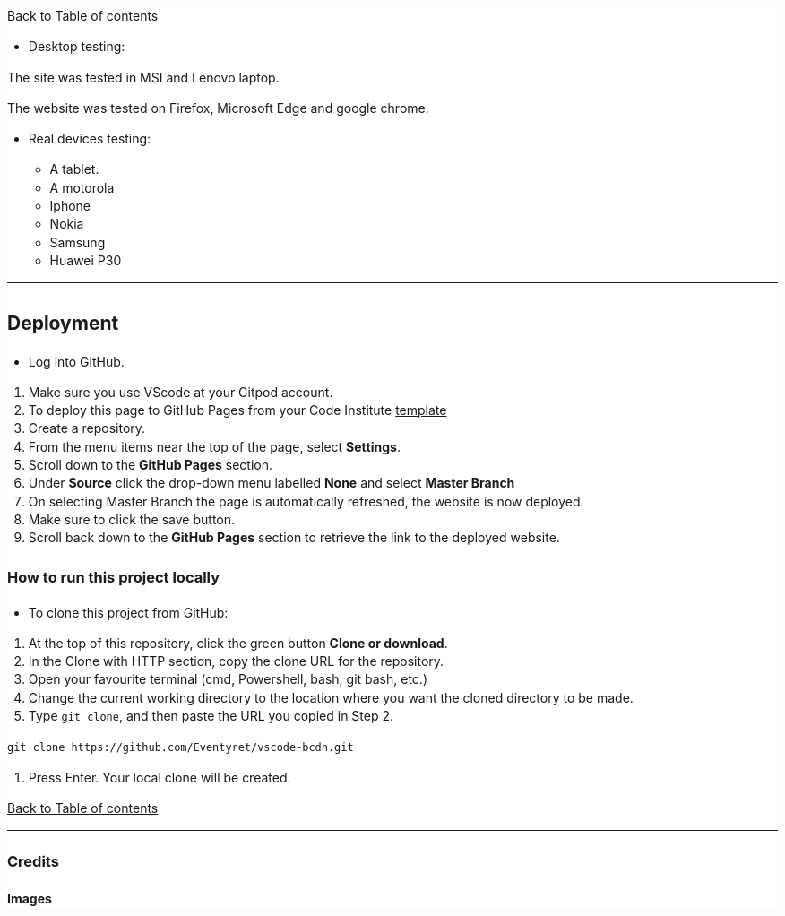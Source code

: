    [Back to Table of contents](#table-of-contents)


   * Desktop testing: 

   The site was tested in MSI and Lenovo laptop.

   The website was tested on Firefox, Microsoft Edge and google chrome.

   * Real devices testing: 
 
      * A tablet.
      * A motorola
      * Iphone
      * Nokia
      * Samsung
      * Huawei P30



____

## Deployment
  * Log into GitHub. 
1. Make sure you use VScode at your Gitpod account. 
1. To deploy this page to GitHub Pages from your Code Institute [template](https://github.com/Code-Institute-Org/gitpod-full-template)
1. Create a repository. 
1. From the menu items near the top of the page, select **Settings**.
1. Scroll down to the **GitHub Pages** section.
1. Under **Source** click the drop-down menu labelled **None** and select **Master Branch**
1. On selecting Master Branch the page is automatically refreshed, the website is now deployed. 
1. Make sure to click the save button. 
1. Scroll back down to the **GitHub Pages** section to retrieve the link to the deployed website.

### How to run this project locally

  * To clone this project from GitHub:
1. At the top of this repository, click the green button **Clone or download**.
1. In the Clone with HTTP section, copy the clone URL for the repository. 
1. Open your favourite terminal (cmd, Powershell, bash, git bash, etc.)
1. Change the current working directory to the location where you want the cloned directory to be made.
1. Type `git clone`, and then paste the URL you copied in Step 2.
```console
git clone https://github.com/Eventyret/vscode-bcdn.git
```
1. Press Enter. Your local clone will be created.

  [Back to Table of contents](#table-of-contents)

___

### Credits
   #### Images
